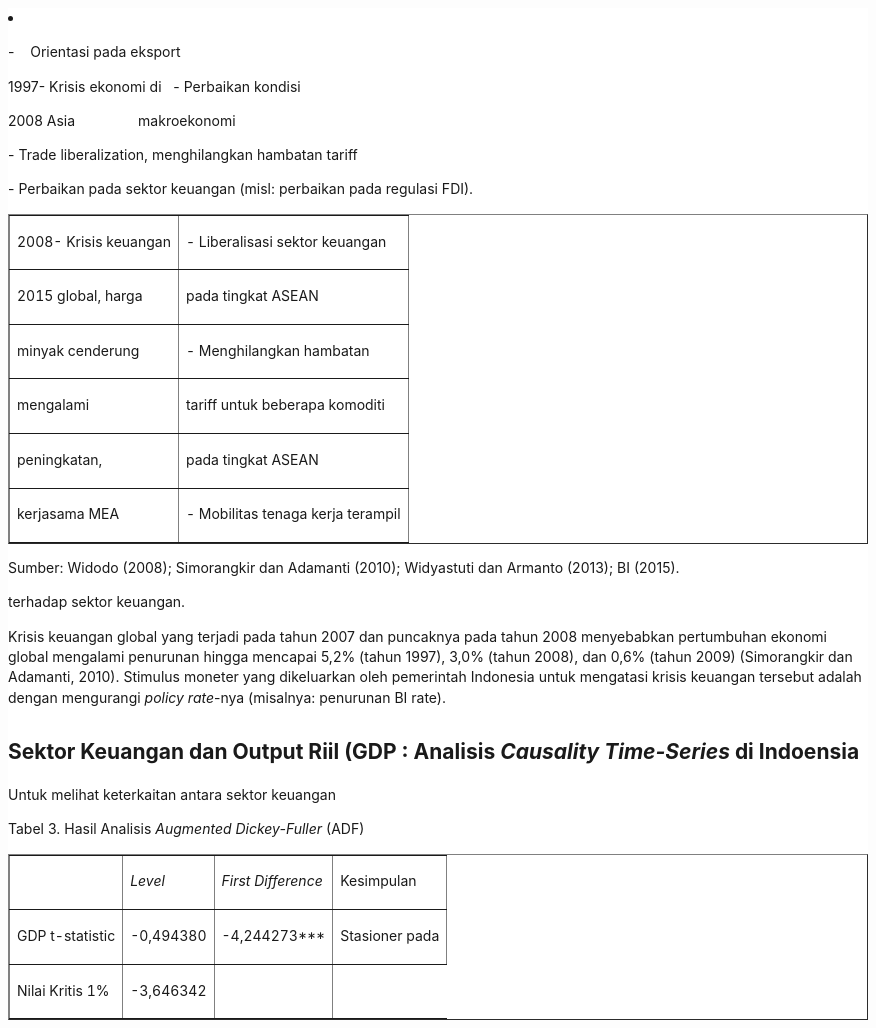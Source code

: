 <li>
<p><span class="font12">- &nbsp;&nbsp;&nbsp;Orientasi pada eksport</span></p></li></ul></td></tr>
</table>
<p><span class="font12">1997- Krisis ekonomi di &nbsp;&nbsp;</span><span class="font8">- </span><span class="font12">Perbaikan kondisi</span></p>
<p><span class="font12">2008 Asia &nbsp;&nbsp;&nbsp;&nbsp;&nbsp;&nbsp;&nbsp;&nbsp;&nbsp;&nbsp;&nbsp;&nbsp;&nbsp;&nbsp;&nbsp;makroekonomi</span></p>
<p><span class="font8">- </span><span class="font12">Trade liberalization, menghilangkan hambatan tariff</span></p>
<p><span class="font8">- </span><span class="font12">Perbaikan pada sektor keuangan (misl: perbaikan pada regulasi FDI).</span></p>
<table border="1">
<tr><td style="vertical-align:bottom;">
<p><span class="font12">2008- Krisis keuangan</span></p></td><td style="vertical-align:bottom;">
<p><span class="font8">- </span><span class="font12">Liberalisasi sektor keuangan</span></p></td></tr>
<tr><td style="vertical-align:bottom;">
<p><span class="font12">2015 global, harga</span></p></td><td style="vertical-align:bottom;">
<p><span class="font12">pada tingkat ASEAN</span></p></td></tr>
<tr><td style="vertical-align:bottom;">
<p><span class="font12">minyak cenderung</span></p></td><td style="vertical-align:bottom;">
<p><span class="font8">- </span><span class="font12">Menghilangkan hambatan</span></p></td></tr>
<tr><td style="vertical-align:top;">
<p><span class="font12">mengalami</span></p></td><td style="vertical-align:top;">
<p><span class="font12">tariff untuk beberapa komoditi</span></p></td></tr>
<tr><td style="vertical-align:bottom;">
<p><span class="font12">peningkatan,</span></p></td><td style="vertical-align:bottom;">
<p><span class="font12">pada tingkat ASEAN</span></p></td></tr>
<tr><td style="vertical-align:top;">
<p><span class="font12">kerjasama MEA</span></p></td><td style="vertical-align:top;">
<p><span class="font8">- </span><span class="font12">Mobilitas tenaga kerja terampil</span></p></td></tr>
</table>
<p><span class="font10">Sumber: Widodo (2008); Simorangkir dan Adamanti (2010); Widyastuti dan Armanto (2013); BI (2015).</span></p>
<p><span class="font13">terhadap sektor keuangan.</span></p>
<p><span class="font13">Krisis keuangan global yang terjadi pada tahun 2007 dan puncaknya pada tahun 2008 menyebabkan pertumbuhan ekonomi global mengalami penurunan hingga mencapai 5,2% (tahun 1997), 3,0% (tahun 2008), dan 0,6% (tahun 2009) (Simorangkir dan Adamanti, 2010). Stimulus moneter yang dikeluarkan oleh pemerintah Indonesia untuk mengatasi krisis keuangan tersebut adalah dengan mengurangi </span><span class="font13" style="font-style:italic;">policy rate</span><span class="font13">-nya (misalnya: penurunan BI rate).</span></p>
<h2><a name="bookmark20"></a><span class="font13" style="font-weight:bold;"><a name="bookmark21"></a>Sektor Keuangan dan Output Riil (GDP : Analisis </span><span class="font13" style="font-weight:bold;font-style:italic;">Causality Time-Series</span><span class="font13" style="font-weight:bold;"> di Indoensia</span></h2>
<p><span class="font13">Untuk melihat keterkaitan antara sektor keuangan</span></p>
<p><span class="font13">Tabel 3. Hasil Analisis </span><span class="font13" style="font-style:italic;">Augmented Dickey-Fuller</span><span class="font13"> (ADF)</span></p>
<table border="1">
<tr><td style="vertical-align:top;"></td><td style="vertical-align:top;">
<p><span class="font11" style="font-style:italic;">Level</span></p></td><td style="vertical-align:top;">
<p><span class="font11" style="font-style:italic;">First Difference</span></p></td><td style="vertical-align:top;">
<p><span class="font11">Kesimpulan</span></p></td></tr>
<tr><td style="vertical-align:bottom;">
<p><span class="font11">GDP t-statistic</span></p></td><td style="vertical-align:bottom;">
<p><span class="font11">-0,494380</span></p></td><td style="vertical-align:bottom;">
<p><span class="font11">-4,244273***</span></p></td><td style="vertical-align:bottom;">
<p><span class="font11">Stasioner pada</span></p></td></tr>
<tr><td style="vertical-align:top;">
<p><span class="font11">Nilai Kritis 1%</span></p></td><td style="vertical-align:top;">
<p><span class="font11">-3,646342</span></p></td><td style="vertical-align:top;">